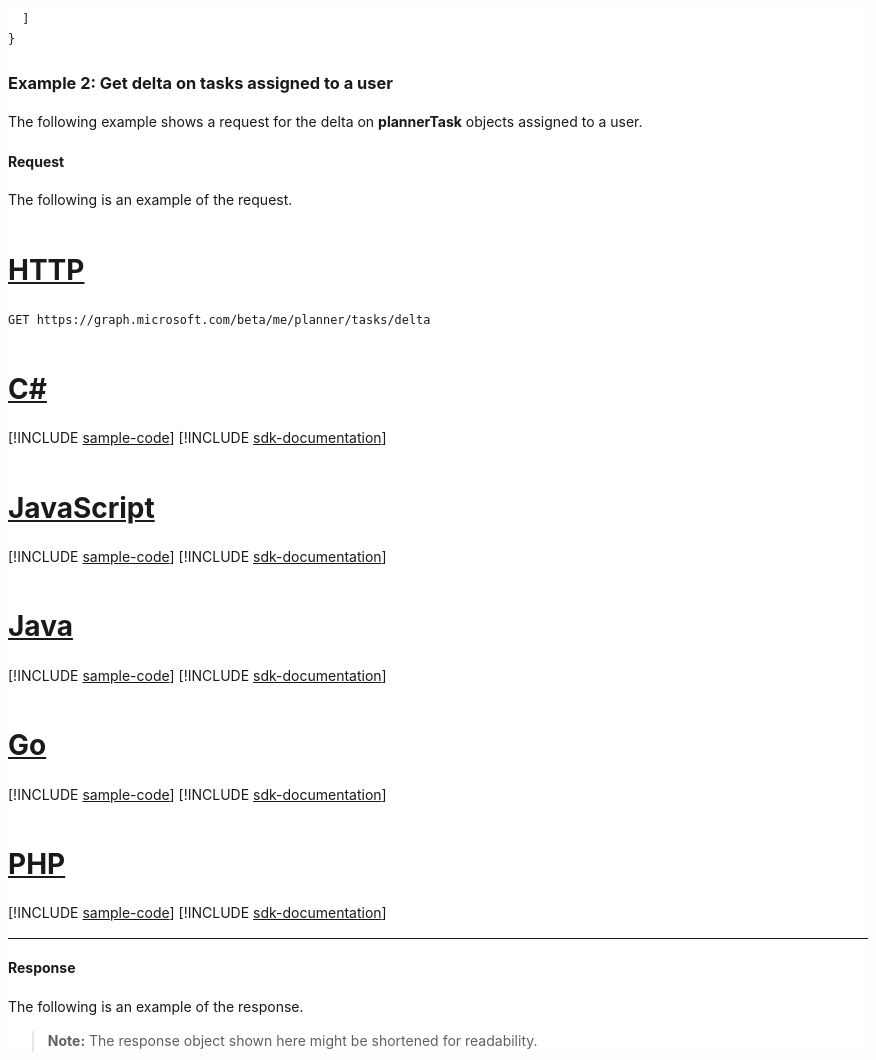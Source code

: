 ```http
  ]
}
```

### Example 2: Get delta on tasks assigned to a user

The following example shows a request for the delta on **plannerTask** objects assigned to a user.

#### Request

The following is an example of the request.

# [HTTP](#tab/http)


```msgraph-interactive
GET https://graph.microsoft.com/beta/me/planner/tasks/delta
```

# [C#](#tab/csharp)
[!INCLUDE [sample-code](../includes/snippets/csharp/plannertaskthisdelta-csharp-snippets.md)]
[!INCLUDE [sdk-documentation](../includes/snippets/snippets-sdk-documentation-link.md)]

# [JavaScript](#tab/javascript)
[!INCLUDE [sample-code](../includes/snippets/javascript/plannertaskthisdelta-javascript-snippets.md)]
[!INCLUDE [sdk-documentation](../includes/snippets/snippets-sdk-documentation-link.md)]

# [Java](#tab/java)
[!INCLUDE [sample-code](../includes/snippets/java/plannertaskthisdelta-java-snippets.md)]
[!INCLUDE [sdk-documentation](../includes/snippets/snippets-sdk-documentation-link.md)]

# [Go](#tab/go)
[!INCLUDE [sample-code](../includes/snippets/go/plannertaskthisdelta-go-snippets.md)]
[!INCLUDE [sdk-documentation](../includes/snippets/snippets-sdk-documentation-link.md)]

# [PHP](#tab/php)
[!INCLUDE [sample-code](../includes/snippets/php/plannertaskthisdelta-php-snippets.md)]
[!INCLUDE [sdk-documentation](../includes/snippets/snippets-sdk-documentation-link.md)]

---

#### Response

The following is an example of the response.

> **Note:** The response object shown here might be shortened for readability.
